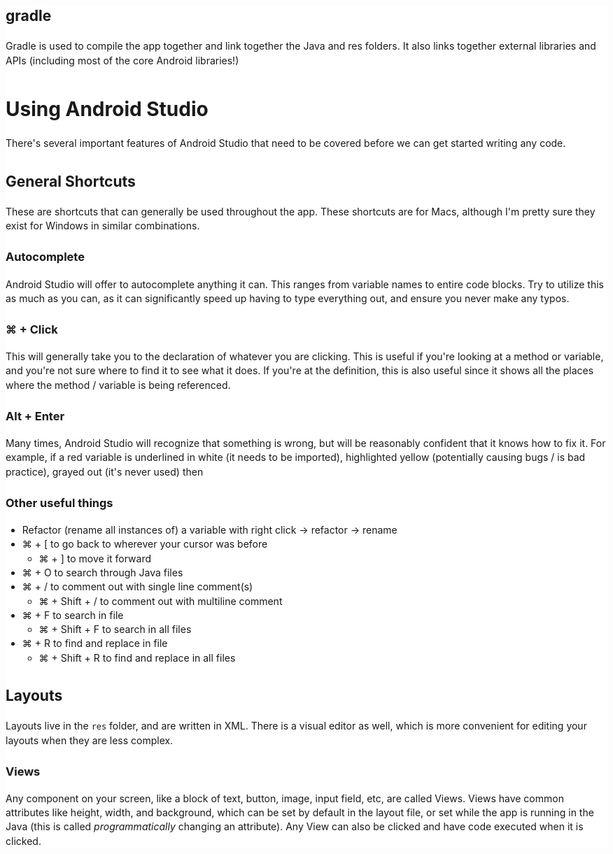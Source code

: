 ## gradle
Gradle is used to compile the app together and link together the Java and res folders. It also links together external libraries and APIs (including most of the core Android libraries!)

# Using Android Studio
There's several important features of Android Studio that need to be covered before we can get started writing any code. 

## General Shortcuts
These are shortcuts that can generally be used throughout the app. These shortcuts are for Macs, although I'm pretty sure they exist for Windows in similar combinations.

### Autocomplete
Android Studio will offer to autocomplete anything it can. This ranges from variable names to entire code blocks. Try to utilize this as much as you can, as it can significantly speed up having to type everything out, and ensure you never make any typos.

### ⌘ + Click
This will generally take you to the declaration of whatever you are clicking. This is useful if you're looking at a method or variable, and you're not sure where to find it to see what it does. If you're at the definition, this is also useful since it shows all the places where the method / variable is being referenced. 

### Alt + Enter
Many times, Android Studio will recognize that something is wrong, but will be reasonably confident that it knows how to fix it. For example, if a red variable is underlined in white (it needs to be imported), highlighted yellow (potentially causing bugs / is bad practice), grayed out (it's never used) then 

### Other useful things
- Refactor (rename all instances of) a variable with right click -> refactor -> rename
- ⌘ + \[ to go back to wherever your cursor was before
  - ⌘ + \] to move it forward
- ⌘ + O to search through Java files
- ⌘ + / to comment out with single line comment(s)
  - ⌘ + Shift + / to comment out with multiline comment
- ⌘ + F to search in file
  - ⌘ + Shift + F to search in all files
- ⌘ + R to find and replace in file
  - ⌘ + Shift + R to find and replace in all files

## Layouts
Layouts live in the `res` folder, and are written in XML. There is a visual editor as well, which is more convenient for editing your layouts when they are less complex.

### Views
Any component on your screen, like a block of text, button, image, input field, etc, are called Views. Views have common attributes like height, width, and background, which can be set by default in the layout file, or set while the app is running in the Java (this is called *programmatically* changing an attribute). Any View can also be clicked and have code executed when it is clicked.
